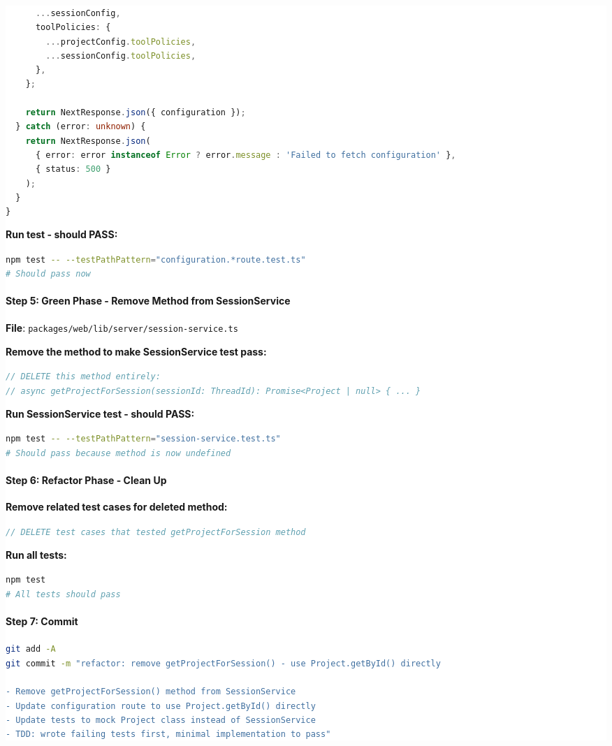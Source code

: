 ```typescript
      ...sessionConfig,
      toolPolicies: {
        ...projectConfig.toolPolicies,
        ...sessionConfig.toolPolicies,
      },
    };

    return NextResponse.json({ configuration });
  } catch (error: unknown) {
    return NextResponse.json(
      { error: error instanceof Error ? error.message : 'Failed to fetch configuration' },
      { status: 500 }
    );
  }
}
```

**Run test - should PASS:**
```bash
npm test -- --testPathPattern="configuration.*route.test.ts"
# Should pass now
```

#### Step 5: Green Phase - Remove Method from SessionService

**File**: `packages/web/lib/server/session-service.ts`

**Remove the method to make SessionService test pass:**
```typescript
// DELETE this method entirely:
// async getProjectForSession(sessionId: ThreadId): Promise<Project | null> { ... }
```

**Run SessionService test - should PASS:**
```bash
npm test -- --testPathPattern="session-service.test.ts"
# Should pass because method is now undefined
```

#### Step 6: Refactor Phase - Clean Up

**Remove related test cases for deleted method:**
```typescript
// DELETE test cases that tested getProjectForSession method
```

**Run all tests:**
```bash
npm test
# All tests should pass
```

#### Step 7: Commit

```bash
git add -A
git commit -m "refactor: remove getProjectForSession() - use Project.getById() directly

- Remove getProjectForSession() method from SessionService
- Update configuration route to use Project.getById() directly  
- Update tests to mock Project class instead of SessionService
- TDD: wrote failing tests first, minimal implementation to pass"
```
